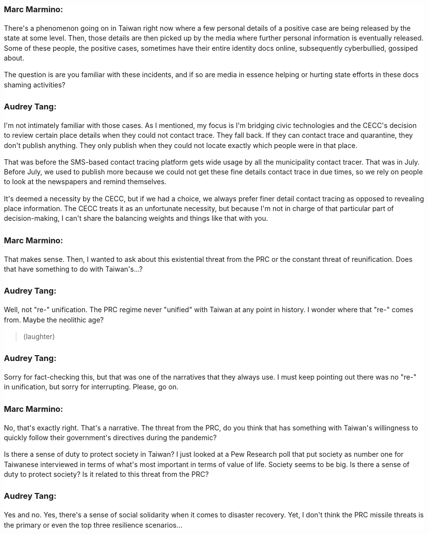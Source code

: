 ### Marc Marmino:
There's a phenomenon going on in Taiwan right now where a few personal details of a positive case are being released by the state at some level. Then, those details are then picked up by the media where further personal information is eventually released. Some of these people, the positive cases, sometimes have their entire identity docs online, subsequently cyberbullied, gossiped about.

The question is are you familiar with these incidents, and if so are media in essence helping or hurting state efforts in these docs shaming activities?

### Audrey Tang:
I'm not intimately familiar with those cases. As I mentioned, my focus is I'm bridging civic technologies and the CECC's decision to review certain place details when they could not contact trace. They fall back. If they can contact trace and quarantine, they don't publish anything. They only publish when they could not locate exactly which people were in that place.

That was before the SMS-based contact tracing platform gets wide usage by all the municipality contact tracer. That was in July. Before July, we used to publish more because we could not get these fine details contact trace in due times, so we rely on people to look at the newspapers and remind themselves.

It's deemed a necessity by the CECC, but if we had a choice, we always prefer finer detail contact tracing as opposed to revealing place information. The CECC treats it as an unfortunate necessity, but because I'm not in charge of that particular part of decision-making, I can't share the balancing weights and things like that with you.

### Marc Marmino:
That makes sense. Then, I wanted to ask about this existential threat from the PRC or the constant threat of reunification. Does that have something to do with Taiwan's...?

### Audrey Tang:
Well, not "re-" unification. The PRC regime never "unified" with Taiwan at any point in history. I wonder where that "re-" comes from. Maybe the neolithic age?

> (laughter)

### Audrey Tang:
Sorry for fact-checking this, but that was one of the narratives that they always use. I must keep pointing out there was no "re-" in unification, but sorry for interrupting. Please, go on.

### Marc Marmino:
No, that's exactly right. That's a narrative. The threat from the PRC, do you think that has something with Taiwan's willingness to quickly follow their government's directives during the pandemic?

Is there a sense of duty to protect society in Taiwan? I just looked at a Pew Research poll that put society as number one for Taiwanese interviewed in terms of what's most important in terms of value of life. Society seems to be big. Is there a sense of duty to protect society? Is it related to this threat from the PRC?

### Audrey Tang:
Yes and no. Yes, there's a sense of social solidarity when it comes to disaster recovery. Yet, I don't think the PRC missile threats is the primary or even the top three resilience scenarios...
